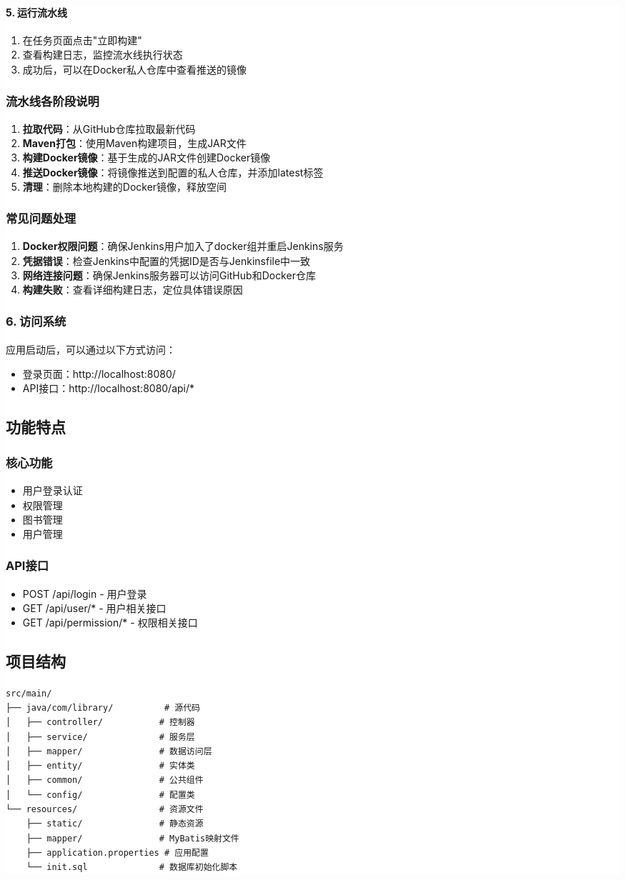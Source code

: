 #### 5. 运行流水线
1. 在任务页面点击"立即构建"
2. 查看构建日志，监控流水线执行状态
3. 成功后，可以在Docker私人仓库中查看推送的镜像

### 流水线各阶段说明
1. **拉取代码**：从GitHub仓库拉取最新代码
2. **Maven打包**：使用Maven构建项目，生成JAR文件
3. **构建Docker镜像**：基于生成的JAR文件创建Docker镜像
4. **推送Docker镜像**：将镜像推送到配置的私人仓库，并添加latest标签
5. **清理**：删除本地构建的Docker镜像，释放空间

### 常见问题处理
1. **Docker权限问题**：确保Jenkins用户加入了docker组并重启Jenkins服务
2. **凭据错误**：检查Jenkins中配置的凭据ID是否与Jenkinsfile中一致
3. **网络连接问题**：确保Jenkins服务器可以访问GitHub和Docker仓库
4. **构建失败**：查看详细构建日志，定位具体错误原因

### 6. 访问系统
应用启动后，可以通过以下方式访问：
- 登录页面：http://localhost:8080/
- API接口：http://localhost:8080/api/*

## 功能特点

### 核心功能
- 用户登录认证
- 权限管理
- 图书管理
- 用户管理

### API接口
- POST /api/login - 用户登录
- GET /api/user/* - 用户相关接口
- GET /api/permission/* - 权限相关接口

## 项目结构
```
src/main/
├── java/com/library/          # 源代码
│   ├── controller/           # 控制器
│   ├── service/              # 服务层
│   ├── mapper/               # 数据访问层
│   ├── entity/               # 实体类
│   ├── common/               # 公共组件
│   └── config/               # 配置类
└── resources/                # 资源文件
    ├── static/               # 静态资源
    ├── mapper/               # MyBatis映射文件
    ├── application.properties # 应用配置
    └── init.sql              # 数据库初始化脚本
```
